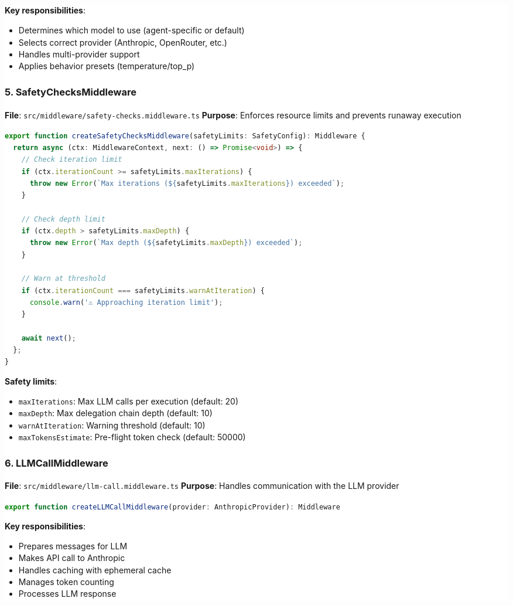 **Key responsibilities**:

- Determines which model to use (agent-specific or default)
- Selects correct provider (Anthropic, OpenRouter, etc.)
- Handles multi-provider support
- Applies behavior presets (temperature/top_p)

### 5. SafetyChecksMiddleware

**File**: `src/middleware/safety-checks.middleware.ts`
**Purpose**: Enforces resource limits and prevents runaway execution

```typescript
export function createSafetyChecksMiddleware(safetyLimits: SafetyConfig): Middleware {
  return async (ctx: MiddlewareContext, next: () => Promise<void>) => {
    // Check iteration limit
    if (ctx.iterationCount >= safetyLimits.maxIterations) {
      throw new Error(`Max iterations (${safetyLimits.maxIterations}) exceeded`);
    }
    
    // Check depth limit
    if (ctx.depth > safetyLimits.maxDepth) {
      throw new Error(`Max depth (${safetyLimits.maxDepth}) exceeded`);
    }
    
    // Warn at threshold
    if (ctx.iterationCount === safetyLimits.warnAtIteration) {
      console.warn('⚠️ Approaching iteration limit');
    }
    
    await next();
  };
}
```

**Safety limits**:

- `maxIterations`: Max LLM calls per execution (default: 20)
- `maxDepth`: Max delegation chain depth (default: 10)
- `warnAtIteration`: Warning threshold (default: 10)
- `maxTokensEstimate`: Pre-flight token check (default: 50000)

### 6. LLMCallMiddleware

**File**: `src/middleware/llm-call.middleware.ts`
**Purpose**: Handles communication with the LLM provider

```typescript
export function createLLMCallMiddleware(provider: AnthropicProvider): Middleware
```

**Key responsibilities**:

- Prepares messages for LLM
- Makes API call to Anthropic
- Handles caching with ephemeral cache
- Manages token counting
- Processes LLM response
